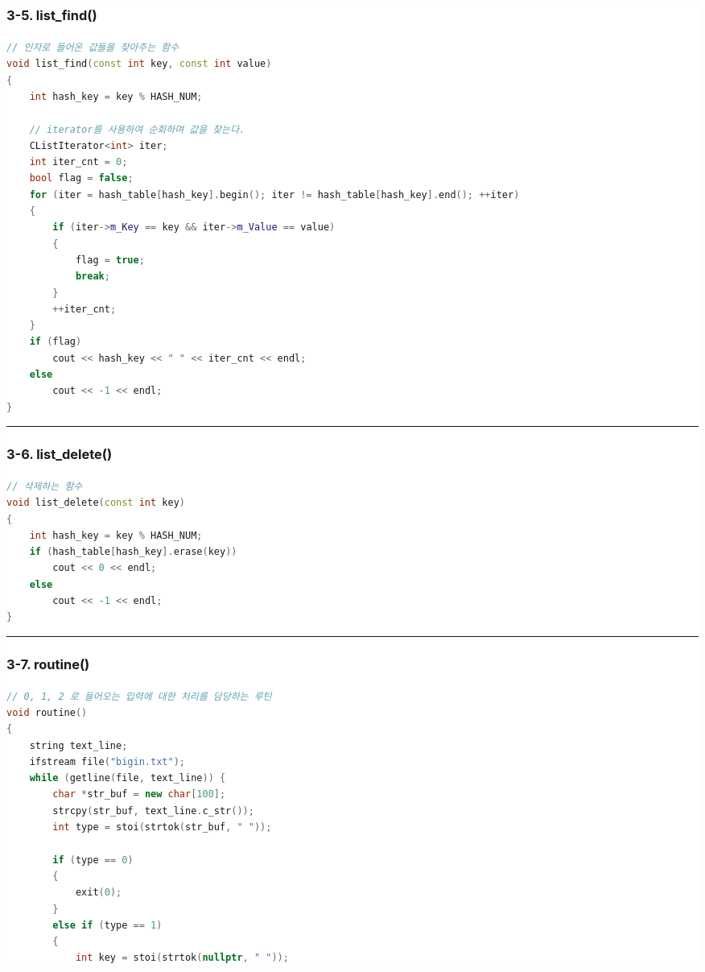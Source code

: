 
### 3-5. list_find()
```c++
// 인자로 들어온 값들을 찾아주는 함수
void list_find(const int key, const int value)
{
	int hash_key = key % HASH_NUM;

	// iterator를 사용하여 순회하며 값을 찾는다.
	CListIterator<int> iter;
	int iter_cnt = 0;
	bool flag = false;
	for (iter = hash_table[hash_key].begin(); iter != hash_table[hash_key].end(); ++iter)
	{
		if (iter->m_Key == key && iter->m_Value == value)
		{
			flag = true;
			break;
		}
		++iter_cnt;
	}
	if (flag)
		cout << hash_key << " " << iter_cnt << endl;
	else
		cout << -1 << endl;
}
```

---

### 3-6. list_delete()
```c++
// 삭제하는 함수
void list_delete(const int key)
{
	int hash_key = key % HASH_NUM;
	if (hash_table[hash_key].erase(key))
		cout << 0 << endl;
	else
		cout << -1 << endl;
}
```

---

### 3-7. routine()
```c++
// 0, 1, 2 로 들어오는 입력에 대한 처리를 담당하는 루틴
void routine()
{
	string text_line;
	ifstream file("bigin.txt");
	while (getline(file, text_line)) {
		char *str_buf = new char[100];
		strcpy(str_buf, text_line.c_str());
		int type = stoi(strtok(str_buf, " "));
		
		if (type == 0)
		{
			exit(0);
		}
		else if (type == 1)
		{
			int key = stoi(strtok(nullptr, " "));
```
